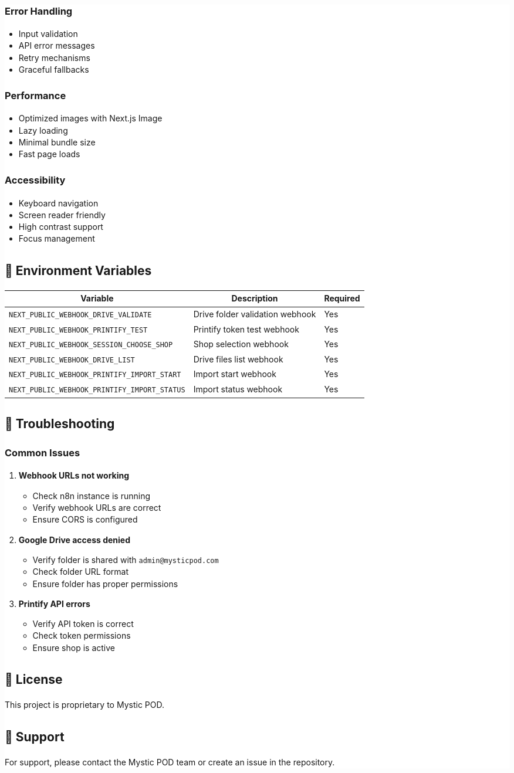### Error Handling
- Input validation
- API error messages
- Retry mechanisms
- Graceful fallbacks

### Performance
- Optimized images with Next.js Image
- Lazy loading
- Minimal bundle size
- Fast page loads

### Accessibility
- Keyboard navigation
- Screen reader friendly
- High contrast support
- Focus management

## 🚦 Environment Variables

| Variable | Description | Required |
|----------|-------------|----------|
| `NEXT_PUBLIC_WEBHOOK_DRIVE_VALIDATE` | Drive folder validation webhook | Yes |
| `NEXT_PUBLIC_WEBHOOK_PRINTIFY_TEST` | Printify token test webhook | Yes |
| `NEXT_PUBLIC_WEBHOOK_SESSION_CHOOSE_SHOP` | Shop selection webhook | Yes |
| `NEXT_PUBLIC_WEBHOOK_DRIVE_LIST` | Drive files list webhook | Yes |
| `NEXT_PUBLIC_WEBHOOK_PRINTIFY_IMPORT_START` | Import start webhook | Yes |
| `NEXT_PUBLIC_WEBHOOK_PRINTIFY_IMPORT_STATUS` | Import status webhook | Yes |

## 🐛 Troubleshooting

### Common Issues

1. **Webhook URLs not working**
   - Check n8n instance is running
   - Verify webhook URLs are correct
   - Ensure CORS is configured

2. **Google Drive access denied**
   - Verify folder is shared with `admin@mysticpod.com`
   - Check folder URL format
   - Ensure folder has proper permissions

3. **Printify API errors**
   - Verify API token is correct
   - Check token permissions
   - Ensure shop is active

## 📝 License

This project is proprietary to Mystic POD.

## 🤝 Support

For support, please contact the Mystic POD team or create an issue in the repository.
